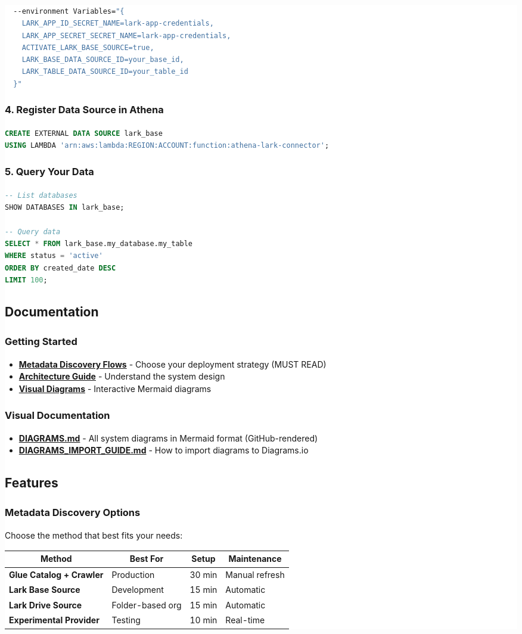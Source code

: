 ```bash
  --environment Variables="{
    LARK_APP_ID_SECRET_NAME=lark-app-credentials,
    LARK_APP_SECRET_SECRET_NAME=lark-app-credentials,
    ACTIVATE_LARK_BASE_SOURCE=true,
    LARK_BASE_DATA_SOURCE_ID=your_base_id,
    LARK_TABLE_DATA_SOURCE_ID=your_table_id
  }"
```

### 4. Register Data Source in Athena

```sql
CREATE EXTERNAL DATA SOURCE lark_base
USING LAMBDA 'arn:aws:lambda:REGION:ACCOUNT:function:athena-lark-connector';
```

### 5. Query Your Data

```sql
-- List databases
SHOW DATABASES IN lark_base;

-- Query data
SELECT * FROM lark_base.my_database.my_table
WHERE status = 'active'
ORDER BY created_date DESC
LIMIT 100;
```

## Documentation

### Getting Started

- **[Metadata Discovery Flows](./METADATA_DISCOVERY_FLOWS.md)** - Choose your deployment strategy (MUST READ)
- **[Architecture Guide](./ARCHITECTURE.md)** - Understand the system design
- **[Visual Diagrams](./DIAGRAMS.md)** - Interactive Mermaid diagrams

### Visual Documentation

- **[DIAGRAMS.md](./DIAGRAMS.md)** - All system diagrams in Mermaid format (GitHub-rendered)
- **[DIAGRAMS_IMPORT_GUIDE.md](./DIAGRAMS_IMPORT_GUIDE.md)** - How to import diagrams to Diagrams.io

## Features

### Metadata Discovery Options

Choose the method that best fits your needs:

| Method | Best For | Setup | Maintenance |
|--------|----------|-------|-------------|
| **Glue Catalog + Crawler** | Production | 30 min | Manual refresh |
| **Lark Base Source** | Development | 15 min | Automatic |
| **Lark Drive Source** | Folder-based org | 15 min | Automatic |
| **Experimental Provider** | Testing | 10 min | Real-time |
